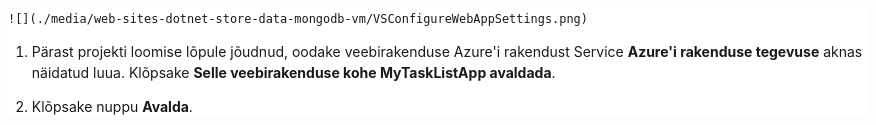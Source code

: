     ![](./media/web-sites-dotnet-store-data-mongodb-vm/VSConfigureWebAppSettings.png)

1. Pärast projekti loomise lõpule jõudnud, oodake veebirakenduse Azure'i rakendust Service **Azure'i rakenduse tegevuse** aknas näidatud luua. Klõpsake **Selle veebirakenduse kohe MyTaskListApp avaldada**.

1. Klõpsake nuppu **Avalda**.
